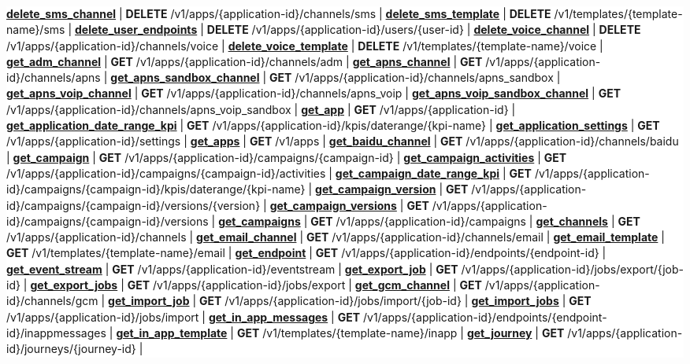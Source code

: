 [**delete_sms_channel**](DefaultApi.md#delete_sms_channel) | **DELETE** /v1/apps/{application-id}/channels/sms | 
[**delete_sms_template**](DefaultApi.md#delete_sms_template) | **DELETE** /v1/templates/{template-name}/sms | 
[**delete_user_endpoints**](DefaultApi.md#delete_user_endpoints) | **DELETE** /v1/apps/{application-id}/users/{user-id} | 
[**delete_voice_channel**](DefaultApi.md#delete_voice_channel) | **DELETE** /v1/apps/{application-id}/channels/voice | 
[**delete_voice_template**](DefaultApi.md#delete_voice_template) | **DELETE** /v1/templates/{template-name}/voice | 
[**get_adm_channel**](DefaultApi.md#get_adm_channel) | **GET** /v1/apps/{application-id}/channels/adm | 
[**get_apns_channel**](DefaultApi.md#get_apns_channel) | **GET** /v1/apps/{application-id}/channels/apns | 
[**get_apns_sandbox_channel**](DefaultApi.md#get_apns_sandbox_channel) | **GET** /v1/apps/{application-id}/channels/apns_sandbox | 
[**get_apns_voip_channel**](DefaultApi.md#get_apns_voip_channel) | **GET** /v1/apps/{application-id}/channels/apns_voip | 
[**get_apns_voip_sandbox_channel**](DefaultApi.md#get_apns_voip_sandbox_channel) | **GET** /v1/apps/{application-id}/channels/apns_voip_sandbox | 
[**get_app**](DefaultApi.md#get_app) | **GET** /v1/apps/{application-id} | 
[**get_application_date_range_kpi**](DefaultApi.md#get_application_date_range_kpi) | **GET** /v1/apps/{application-id}/kpis/daterange/{kpi-name} | 
[**get_application_settings**](DefaultApi.md#get_application_settings) | **GET** /v1/apps/{application-id}/settings | 
[**get_apps**](DefaultApi.md#get_apps) | **GET** /v1/apps | 
[**get_baidu_channel**](DefaultApi.md#get_baidu_channel) | **GET** /v1/apps/{application-id}/channels/baidu | 
[**get_campaign**](DefaultApi.md#get_campaign) | **GET** /v1/apps/{application-id}/campaigns/{campaign-id} | 
[**get_campaign_activities**](DefaultApi.md#get_campaign_activities) | **GET** /v1/apps/{application-id}/campaigns/{campaign-id}/activities | 
[**get_campaign_date_range_kpi**](DefaultApi.md#get_campaign_date_range_kpi) | **GET** /v1/apps/{application-id}/campaigns/{campaign-id}/kpis/daterange/{kpi-name} | 
[**get_campaign_version**](DefaultApi.md#get_campaign_version) | **GET** /v1/apps/{application-id}/campaigns/{campaign-id}/versions/{version} | 
[**get_campaign_versions**](DefaultApi.md#get_campaign_versions) | **GET** /v1/apps/{application-id}/campaigns/{campaign-id}/versions | 
[**get_campaigns**](DefaultApi.md#get_campaigns) | **GET** /v1/apps/{application-id}/campaigns | 
[**get_channels**](DefaultApi.md#get_channels) | **GET** /v1/apps/{application-id}/channels | 
[**get_email_channel**](DefaultApi.md#get_email_channel) | **GET** /v1/apps/{application-id}/channels/email | 
[**get_email_template**](DefaultApi.md#get_email_template) | **GET** /v1/templates/{template-name}/email | 
[**get_endpoint**](DefaultApi.md#get_endpoint) | **GET** /v1/apps/{application-id}/endpoints/{endpoint-id} | 
[**get_event_stream**](DefaultApi.md#get_event_stream) | **GET** /v1/apps/{application-id}/eventstream | 
[**get_export_job**](DefaultApi.md#get_export_job) | **GET** /v1/apps/{application-id}/jobs/export/{job-id} | 
[**get_export_jobs**](DefaultApi.md#get_export_jobs) | **GET** /v1/apps/{application-id}/jobs/export | 
[**get_gcm_channel**](DefaultApi.md#get_gcm_channel) | **GET** /v1/apps/{application-id}/channels/gcm | 
[**get_import_job**](DefaultApi.md#get_import_job) | **GET** /v1/apps/{application-id}/jobs/import/{job-id} | 
[**get_import_jobs**](DefaultApi.md#get_import_jobs) | **GET** /v1/apps/{application-id}/jobs/import | 
[**get_in_app_messages**](DefaultApi.md#get_in_app_messages) | **GET** /v1/apps/{application-id}/endpoints/{endpoint-id}/inappmessages | 
[**get_in_app_template**](DefaultApi.md#get_in_app_template) | **GET** /v1/templates/{template-name}/inapp | 
[**get_journey**](DefaultApi.md#get_journey) | **GET** /v1/apps/{application-id}/journeys/{journey-id} | 